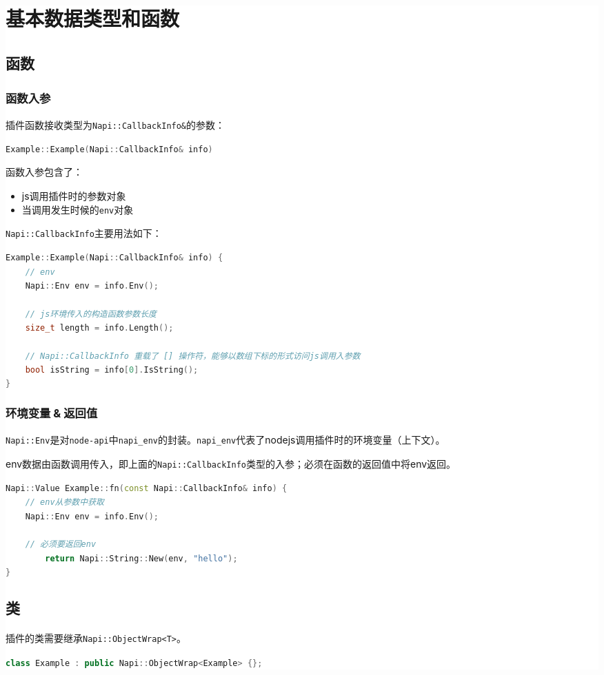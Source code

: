 # 基本数据类型和函数

## 函数

### 函数入参

插件函数接收类型为`Napi::CallbackInfo&`的参数：

```c++
Example::Example(Napi::CallbackInfo& info)
```

函数入参包含了：

- js调用插件时的参数对象
- 当调用发生时候的`env`对象

`Napi::CallbackInfo`主要用法如下：

```c++
Example::Example(Napi::CallbackInfo& info) {
   	// env
    Napi::Env env = info.Env();

    // js环境传入的构造函数参数长度
    size_t length = info.Length();

    // Napi::CallbackInfo 重载了 [] 操作符，能够以数组下标的形式访问js调用入参数
    bool isString = info[0].IsString();
}
```

### 环境变量 & 返回值

`Napi::Env`是对`node-api`中`napi_env`的封装。`napi_env`代表了nodejs调用插件时的环境变量（上下文）。

env数据由函数调用传入，即上面的`Napi::CallbackInfo`类型的入参；必须在函数的返回值中将env返回。

```c++
Napi::Value Example::fn(const Napi::CallbackInfo& info) {
  	// env从参数中获取
  	Napi::Env env = info.Env();
  
  	// 必须要返回env
		return Napi::String::New(env, "hello");
}
```

## 类

插件的类需要继承`Napi::ObjectWrap<T>`。

```c++
class Example : public Napi::ObjectWrap<Example> {};
```
